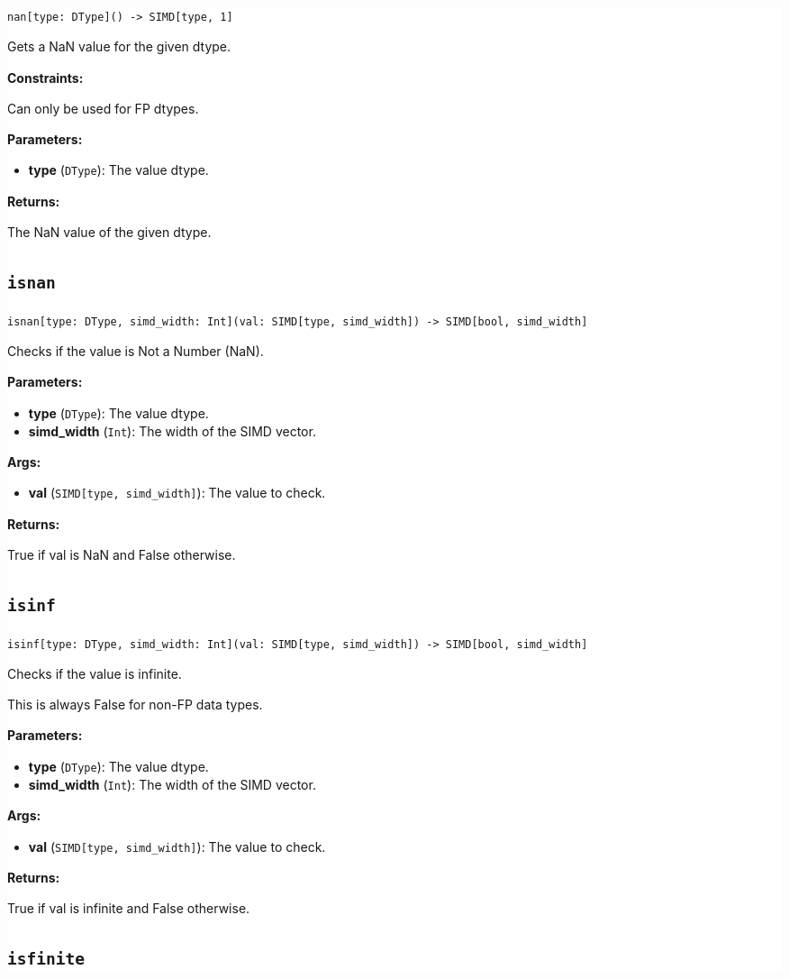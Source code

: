 `nan[type: DType]() -> SIMD[type, 1]`

Gets a NaN value for the given dtype.

**Constraints:**

Can only be used for FP dtypes.

**Parameters:**

- ​**type** (`DType`): The value dtype.

**Returns:**

The NaN value of the given dtype.

## `isnan`[​](https://docs.modular.com/mojo/stdlib/math/math#isnan "Direct link to isnan")

`isnan[type: DType, simd_width: Int](val: SIMD[type, simd_width]) -> SIMD[bool, simd_width]`

Checks if the value is Not a Number (NaN).

**Parameters:**

- ​**type** (`DType`): The value dtype.
- ​**simd\_width** (`Int`): The width of the SIMD vector.

**Args:**

- ​**val** (`SIMD[type, simd_width]`): The value to check.

**Returns:**

True if val is NaN and False otherwise.

## `isinf`[​](https://docs.modular.com/mojo/stdlib/math/math#isinf "Direct link to isinf")

`isinf[type: DType, simd_width: Int](val: SIMD[type, simd_width]) -> SIMD[bool, simd_width]`

Checks if the value is infinite.

This is always False for non-FP data types.

**Parameters:**

- ​**type** (`DType`): The value dtype.
- ​**simd\_width** (`Int`): The width of the SIMD vector.

**Args:**

- ​**val** (`SIMD[type, simd_width]`): The value to check.

**Returns:**

True if val is infinite and False otherwise.

## `isfinite`[​](https://docs.modular.com/mojo/stdlib/math/math#isfinite "Direct link to isfinite")
